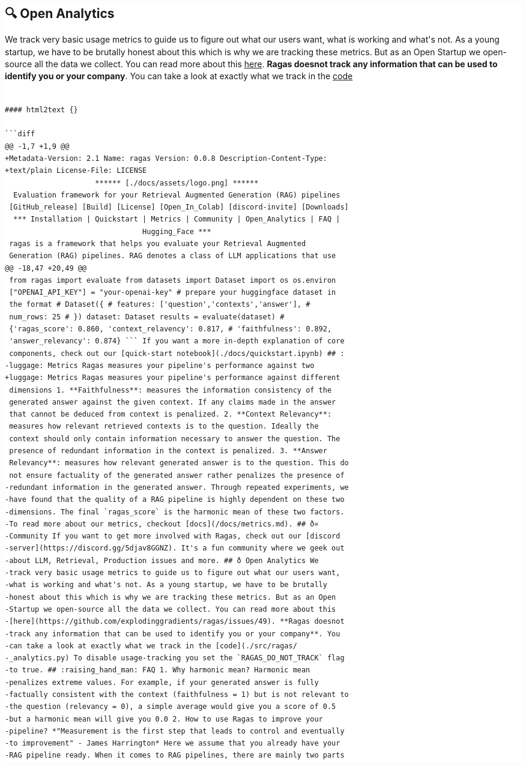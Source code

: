  ## 🔍 Open Analytics
 We track very basic usage metrics to guide us to figure out what our users want, what is working and what's not. As a young startup, we have to be brutally honest about this which is why we are tracking these metrics. But as an Open Startup we open-source all the data we collect. You can read more about this [here](https://github.com/explodinggradients/ragas/issues/49). **Ragas doesnot track any information that can be used to identify you or your company**. You can take a look at exactly what we track in the [code](./src/ragas/_analytics.py)
```

#### html2text {}

```diff
@@ -1,7 +1,9 @@
+Metadata-Version: 2.1 Name: ragas Version: 0.0.8 Description-Content-Type:
+text/plain License-File: LICENSE
                     ****** [./docs/assets/logo.png] ******
  Evaluation framework for your Retrieval Augmented Generation (RAG) pipelines
 [GitHub_release] [Build] [License] [Open_In_Colab] [discord-invite] [Downloads]
  *** Installation | Quickstart | Metrics | Community | Open_Analytics | FAQ |
                                Hugging_Face ***
 ragas is a framework that helps you evaluate your Retrieval Augmented
 Generation (RAG) pipelines. RAG denotes a class of LLM applications that use
@@ -18,47 +20,49 @@
 from ragas import evaluate from datasets import Dataset import os os.environ
 ["OPENAI_API_KEY"] = "your-openai-key" # prepare your huggingface dataset in
 the format # Dataset({ # features: ['question','contexts','answer'], #
 num_rows: 25 # }) dataset: Dataset results = evaluate(dataset) #
 {'ragas_score': 0.860, 'context_relavency': 0.817, # 'faithfulness': 0.892,
 'answer_relevancy': 0.874} ``` If you want a more in-depth explanation of core
 components, check out our [quick-start notebook](./docs/quickstart.ipynb) ## :
-luggage: Metrics Ragas measures your pipeline's performance against two
+luggage: Metrics Ragas measures your pipeline's performance against different
 dimensions 1. **Faithfulness**: measures the information consistency of the
 generated answer against the given context. If any claims made in the answer
 that cannot be deduced from context is penalized. 2. **Context Relevancy**:
 measures how relevant retrieved contexts is to the question. Ideally the
 context should only contain information necessary to answer the question. The
 presence of redundant information in the context is penalized. 3. **Answer
 Relevancy**: measures how relevant generated answer is to the question. This do
 not ensure factuality of the generated answer rather penalizes the presence of
-redundant information in the generated answer. Through repeated experiments, we
-have found that the quality of a RAG pipeline is highly dependent on these two
-dimensions. The final `ragas_score` is the harmonic mean of these two factors.
-To read more about our metrics, checkout [docs](/docs/metrics.md). ## ð«
-Community If you want to get more involved with Ragas, check out our [discord
-server](https://discord.gg/5djav8GGNZ). It's a fun community where we geek out
-about LLM, Retrieval, Production issues and more. ## ð Open Analytics We
-track very basic usage metrics to guide us to figure out what our users want,
-what is working and what's not. As a young startup, we have to be brutally
-honest about this which is why we are tracking these metrics. But as an Open
-Startup we open-source all the data we collect. You can read more about this
-[here](https://github.com/explodinggradients/ragas/issues/49). **Ragas doesnot
-track any information that can be used to identify you or your company**. You
-can take a look at exactly what we track in the [code](./src/ragas/
-_analytics.py) To disable usage-tracking you set the `RAGAS_DO_NOT_TRACK` flag
-to true. ## :raising_hand_man: FAQ 1. Why harmonic mean? Harmonic mean
-penalizes extreme values. For example, if your generated answer is fully
-factually consistent with the context (faithfulness = 1) but is not relevant to
-the question (relevancy = 0), a simple average would give you a score of 0.5
-but a harmonic mean will give you 0.0 2. How to use Ragas to improve your
-pipeline? *"Measurement is the first step that leads to control and eventually
-to improvement" - James Harrington* Here we assume that you already have your
-RAG pipeline ready. When it comes to RAG pipelines, there are mainly two parts
```